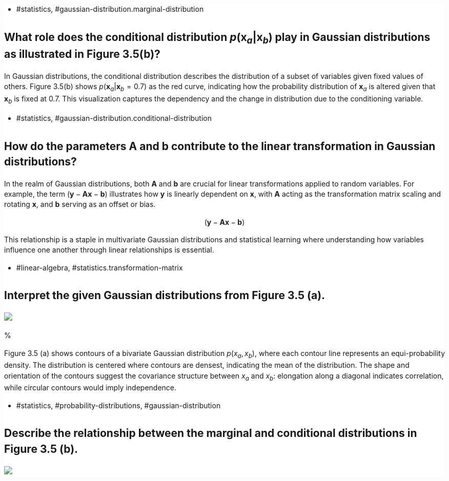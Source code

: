 - #statistics, #gaussian-distribution.marginal-distribution

## What role does the conditional distribution $p(\mathbf{x}_a | \mathbf{x}_b)$ play in Gaussian distributions as illustrated in Figure 3.5(b)?

In Gaussian distributions, the conditional distribution describes the distribution of a subset of variables given fixed values of others. Figure 3.5(b) shows $p(\mathbf{x}_a | \mathbf{x}_b = 0.7)$ as the red curve, indicating how the probability distribution of $\mathbf{x}_a$ is altered given that $\mathbf{x}_b$ is fixed at 0.7. This visualization captures the dependency and the change in distribution due to the conditioning variable.

- #statistics, #gaussian-distribution.conditional-distribution

## How do the parameters $\mathbf{A}$ and $\mathbf{b}$ contribute to the linear transformation in Gaussian distributions?

In the realm of Gaussian distributions, both $\mathbf{A}$ and $\mathbf{b}$ are crucial for linear transformations applied to random variables. For example, the term $(\mathbf{y} - \mathbf{A}\mathbf{x} - \mathbf{b})$ illustrates how $\mathbf{y}$ is linearly dependent on $\mathbf{x}$, with $\mathbf{A}$ acting as the transformation matrix scaling and rotating $\mathbf{x}$, and $\mathbf{b}$ serving as an offset or bias.

$$
(\mathbf{y} - \mathbf{A}\mathbf{x} - \mathbf{b})
$$

This relationship is a staple in multivariate Gaussian distributions and statistical learning where understanding how variables influence one another through linear relationships is essential.

- #linear-algebra, #statistics.transformation-matrix

## Interpret the given Gaussian distributions from Figure 3.5 (a).

![](https://cdn.mathpix.com/cropped/2024_05_13_cf325eae3c87c1cb9850g-1.jpg?height=640&width=630&top_left_y=217&top_left_x=252)

% 

Figure 3.5 (a) shows contours of a bivariate Gaussian distribution $p(x_a, x_b)$, where each contour line represents an equi-probability density. The distribution is centered where contours are densest, indicating the mean of the distribution. The shape and orientation of the contours suggest the covariance structure between $x_a$ and $x_b$: elongation along a diagonal indicates correlation, while circular contours would imply independence.

- #statistics, #probability-distributions, #gaussian-distribution

## Describe the relationship between the marginal and conditional distributions in Figure 3.5 (b).

![](https://cdn.mathpix.com/cropped/2024_05_13_cf325eae3c87c1cb9850g-1.jpg?height=642&width=594&top_left_y=214&top_left_x=973)
